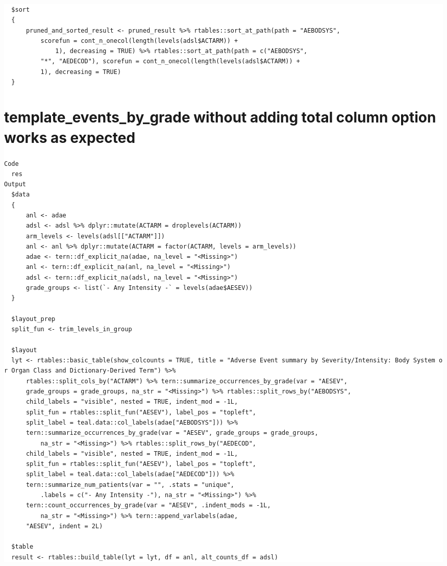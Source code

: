       $sort
      {
          pruned_and_sorted_result <- pruned_result %>% rtables::sort_at_path(path = "AEBODSYS", 
              scorefun = cont_n_onecol(length(levels(adsl$ACTARM)) + 
                  1), decreasing = TRUE) %>% rtables::sort_at_path(path = c("AEBODSYS", 
              "*", "AEDECOD"), scorefun = cont_n_onecol(length(levels(adsl$ACTARM)) + 
              1), decreasing = TRUE)
      }
      

# template_events_by_grade without adding total column option works as expected

    Code
      res
    Output
      $data
      {
          anl <- adae
          adsl <- adsl %>% dplyr::mutate(ACTARM = droplevels(ACTARM))
          arm_levels <- levels(adsl[["ACTARM"]])
          anl <- anl %>% dplyr::mutate(ACTARM = factor(ACTARM, levels = arm_levels))
          adae <- tern::df_explicit_na(adae, na_level = "<Missing>")
          anl <- tern::df_explicit_na(anl, na_level = "<Missing>")
          adsl <- tern::df_explicit_na(adsl, na_level = "<Missing>")
          grade_groups <- list(`- Any Intensity -` = levels(adae$AESEV))
      }
      
      $layout_prep
      split_fun <- trim_levels_in_group
      
      $layout
      lyt <- rtables::basic_table(show_colcounts = TRUE, title = "Adverse Event summary by Severity/Intensity: Body System or Organ Class and Dictionary-Derived Term") %>% 
          rtables::split_cols_by("ACTARM") %>% tern::summarize_occurrences_by_grade(var = "AESEV", 
          grade_groups = grade_groups, na_str = "<Missing>") %>% rtables::split_rows_by("AEBODSYS", 
          child_labels = "visible", nested = TRUE, indent_mod = -1L, 
          split_fun = rtables::split_fun("AESEV"), label_pos = "topleft", 
          split_label = teal.data::col_labels(adae["AEBODSYS"])) %>% 
          tern::summarize_occurrences_by_grade(var = "AESEV", grade_groups = grade_groups, 
              na_str = "<Missing>") %>% rtables::split_rows_by("AEDECOD", 
          child_labels = "visible", nested = TRUE, indent_mod = -1L, 
          split_fun = rtables::split_fun("AESEV"), label_pos = "topleft", 
          split_label = teal.data::col_labels(adae["AEDECOD"])) %>% 
          tern::summarize_num_patients(var = "", .stats = "unique", 
              .labels = c("- Any Intensity -"), na_str = "<Missing>") %>% 
          tern::count_occurrences_by_grade(var = "AESEV", .indent_mods = -1L, 
              na_str = "<Missing>") %>% tern::append_varlabels(adae, 
          "AESEV", indent = 2L)
      
      $table
      result <- rtables::build_table(lyt = lyt, df = anl, alt_counts_df = adsl)
      